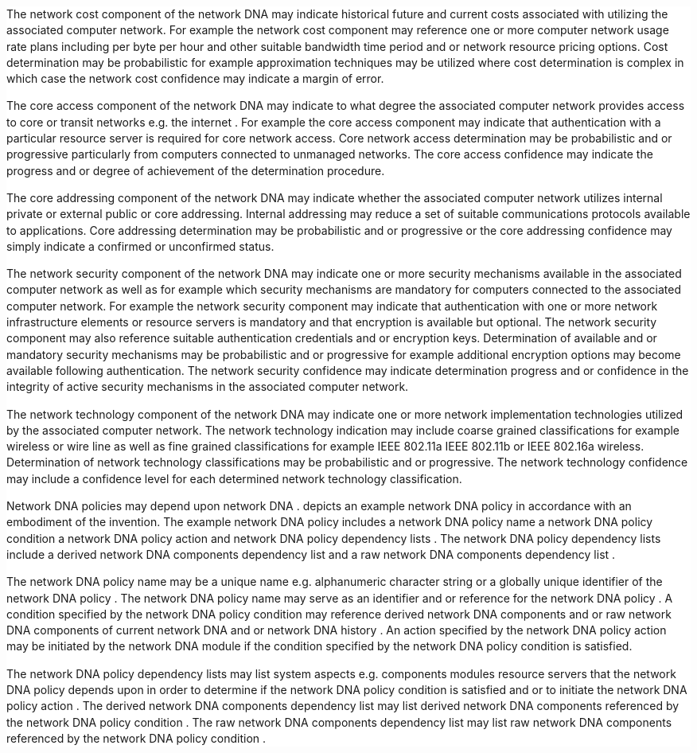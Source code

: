The network cost component of the network DNA may indicate historical future and current costs associated with utilizing the associated computer network. For example the network cost component may reference one or more computer network usage rate plans including per byte per hour and other suitable bandwidth time period and or network resource pricing options. Cost determination may be probabilistic for example approximation techniques may be utilized where cost determination is complex in which case the network cost confidence may indicate a margin of error.

The core access component of the network DNA may indicate to what degree the associated computer network provides access to core or transit networks e.g. the internet . For example the core access component may indicate that authentication with a particular resource server is required for core network access. Core network access determination may be probabilistic and or progressive particularly from computers connected to unmanaged networks. The core access confidence may indicate the progress and or degree of achievement of the determination procedure.

The core addressing component of the network DNA may indicate whether the associated computer network utilizes internal private or external public or core addressing. Internal addressing may reduce a set of suitable communications protocols available to applications. Core addressing determination may be probabilistic and or progressive or the core addressing confidence may simply indicate a confirmed or unconfirmed status.

The network security component of the network DNA may indicate one or more security mechanisms available in the associated computer network as well as for example which security mechanisms are mandatory for computers connected to the associated computer network. For example the network security component may indicate that authentication with one or more network infrastructure elements or resource servers is mandatory and that encryption is available but optional. The network security component may also reference suitable authentication credentials and or encryption keys. Determination of available and or mandatory security mechanisms may be probabilistic and or progressive for example additional encryption options may become available following authentication. The network security confidence may indicate determination progress and or confidence in the integrity of active security mechanisms in the associated computer network.

The network technology component of the network DNA may indicate one or more network implementation technologies utilized by the associated computer network. The network technology indication may include coarse grained classifications for example wireless or wire line as well as fine grained classifications for example IEEE 802.11a IEEE 802.11b or IEEE 802.16a wireless. Determination of network technology classifications may be probabilistic and or progressive. The network technology confidence may include a confidence level for each determined network technology classification.

Network DNA policies may depend upon network DNA . depicts an example network DNA policy in accordance with an embodiment of the invention. The example network DNA policy includes a network DNA policy name a network DNA policy condition a network DNA policy action and network DNA policy dependency lists . The network DNA policy dependency lists include a derived network DNA components dependency list and a raw network DNA components dependency list .

The network DNA policy name may be a unique name e.g. alphanumeric character string or a globally unique identifier of the network DNA policy . The network DNA policy name may serve as an identifier and or reference for the network DNA policy . A condition specified by the network DNA policy condition may reference derived network DNA components and or raw network DNA components of current network DNA and or network DNA history . An action specified by the network DNA policy action may be initiated by the network DNA module if the condition specified by the network DNA policy condition is satisfied.

The network DNA policy dependency lists may list system aspects e.g. components modules resource servers that the network DNA policy depends upon in order to determine if the network DNA policy condition is satisfied and or to initiate the network DNA policy action . The derived network DNA components dependency list may list derived network DNA components referenced by the network DNA policy condition . The raw network DNA components dependency list may list raw network DNA components referenced by the network DNA policy condition .
